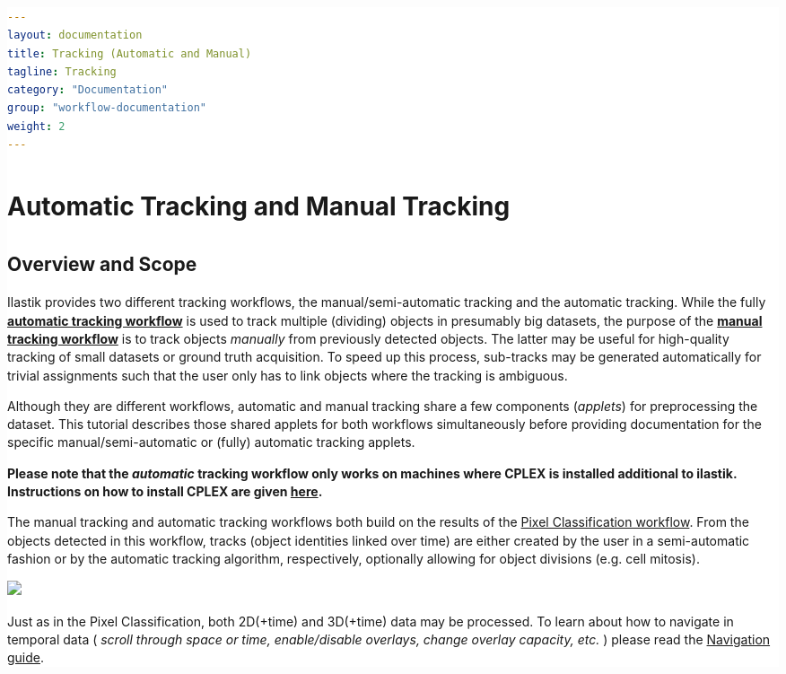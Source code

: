 ```yaml
---
layout: documentation
title: Tracking (Automatic and Manual)
tagline: Tracking
category: "Documentation"
group: "workflow-documentation"
weight: 2
---
```

# Automatic Tracking and Manual Tracking

## Overview and Scope

Ilastik provides two different tracking workflows, the manual/semi-automatic tracking and the automatic tracking.
While the fully [**automatic tracking workflow**](#sec_automatic)
is used to track multiple (dividing) objects in presumably big datasets, the purpose of the [**manual tracking
workflow**](#sec_manual) is to track objects *manually* from previously detected objects. 
The latter may be useful for high-quality tracking of small datasets or 
ground truth acquisition. To speed up this process, sub-tracks may be generated automatically for trivial
assignments such that the user only has to link objects where the tracking is ambiguous.

Although they are different workflows, automatic and manual tracking share a few 
components (*applets*) for preprocessing the dataset.
This tutorial describes those shared applets for both workflows simultaneously before providing documentation for the
specific manual/semi-automatic or (fully) automatic tracking applets.

**Please note that the _automatic_ tracking workflow only works on machines where CPLEX is installed
additional to ilastik. Instructions on how to install CPLEX are given 
[here]({{site.baseurl}}/documentation/basics/installation.html#cplex-setup).**

The manual tracking and automatic tracking workflows both build on the results of the
[Pixel Classification workflow]({{site.baseurl}}/documentation/pixelclassification/pixelclassification.html).
From the objects detected in this workflow, tracks (object identities linked over time) are either created by the user
in a semi-automatic fashion or by the automatic tracking algorithm, respectively,
optionally allowing for object divisions
(e.g. cell mitosis). 


<a href="./fig/00_overview.jpg" data-toggle="lightbox"><img src="./fig/00_overview.jpg" class="img-responsive" /></a>

Just as in the Pixel Classification, both 2D(+time) and 3D(+time) data may be processed. 
To learn about how to navigate in temporal data ( *scroll through space or time, 
enable/disable overlays, change overlay capacity, etc.* ) please read the
[Navigation guide]({{site.baseurl}}/documentation/basics/navigation.html).
